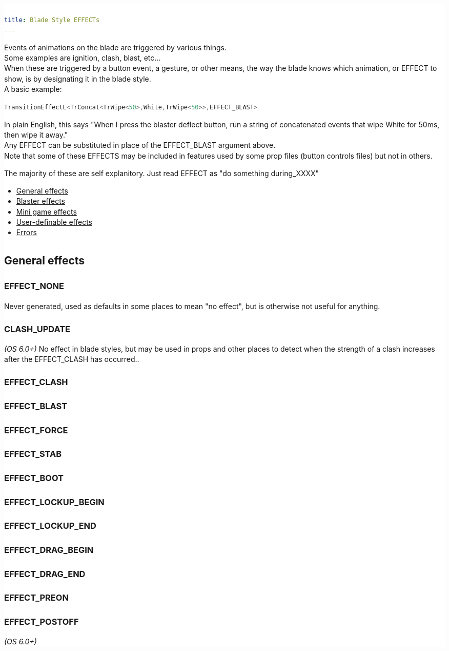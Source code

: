 ```yaml
---
title: Blade Style EFFECTs
---
```


Events of animations on the blade are triggered by various things.  
Some examples are ignition, clash, blast, etc...  
When these are triggered by a button event, a gesture, or other means, the way the blade knows which animation, or EFFECT to show, is by designating it in the blade style.  
A basic example:
```cpp
TransitionEffectL<TrConcat<TrWipe<50>,White,TrWipe<50>>,EFFECT_BLAST>
```
In plain English, this says "When I press the blaster deflect button, run a string of concatenated events that wipe White for 50ms, then wipe it away."  
Any EFFECT can be substituted in place of the EFFECT_BLAST argument above.  
Note that some of these EFFECTS may be included in features used by some prop files (button controls files) but not in others.

The majority of these are self explanitory. 
Just read EFFECT as "do something during_XXXX"

- [General effects](#general-effects)
- [Blaster effects](#blaster-effects)
- [Mini game effects](#mini-game-effects)
- [User-definable effects](#user-definable-effects)
- [Errors](#errors)


## General effects
### EFFECT_NONE
Never generated, used as defaults in some places to mean "no effect", but is otherwise not useful for anything.
### CLASH_UPDATE
*(OS 6.0+)* No effect in blade styles, but may be used in props and other places to detect when the strength of a clash increases after the EFFECT_CLASH has occurred..

### EFFECT_CLASH  
### EFFECT_BLAST  
### EFFECT_FORCE  
### EFFECT_STAB  
### EFFECT_BOOT  
### EFFECT_LOCKUP_BEGIN  
### EFFECT_LOCKUP_END  
### EFFECT_DRAG_BEGIN  
### EFFECT_DRAG_END  
### EFFECT_PREON  
### EFFECT_POSTOFF
*(OS 6.0+)* 
